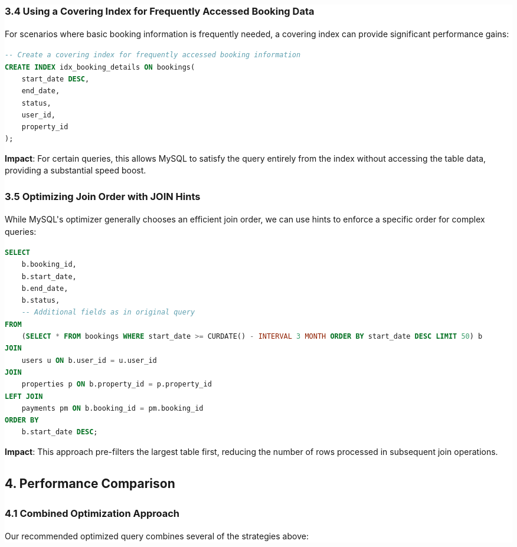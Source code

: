 ### 3.4 Using a Covering Index for Frequently Accessed Booking Data

For scenarios where basic booking information is frequently needed, a covering index can provide significant performance gains:

```sql
-- Create a covering index for frequently accessed booking information
CREATE INDEX idx_booking_details ON bookings(
    start_date DESC, 
    end_date, 
    status, 
    user_id, 
    property_id
);
```

**Impact**: For certain queries, this allows MySQL to satisfy the query entirely from the index without accessing the table data, providing a substantial speed boost.

### 3.5 Optimizing Join Order with JOIN Hints

While MySQL's optimizer generally chooses an efficient join order, we can use hints to enforce a specific order for complex queries:

```sql
SELECT 
    b.booking_id,
    b.start_date,
    b.end_date,
    b.status,
    -- Additional fields as in original query
FROM 
    (SELECT * FROM bookings WHERE start_date >= CURDATE() - INTERVAL 3 MONTH ORDER BY start_date DESC LIMIT 50) b
JOIN 
    users u ON b.user_id = u.user_id
JOIN 
    properties p ON b.property_id = p.property_id
LEFT JOIN 
    payments pm ON b.booking_id = pm.booking_id
ORDER BY 
    b.start_date DESC;
```

**Impact**: This approach pre-filters the largest table first, reducing the number of rows processed in subsequent join operations.

## 4. Performance Comparison

### 4.1 Combined Optimization Approach

Our recommended optimized query combines several of the strategies above:
